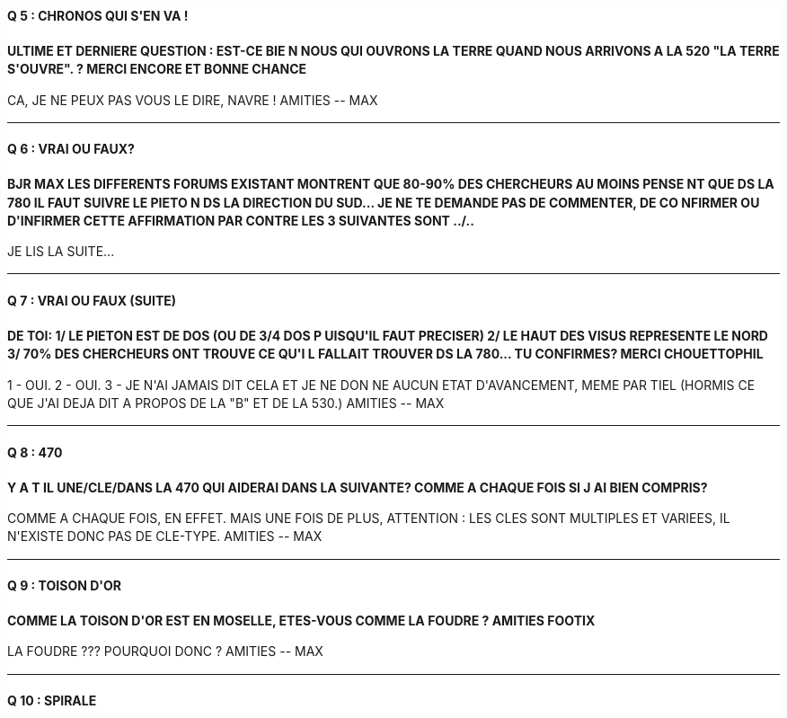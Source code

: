 #### Q 5 : CHRONOS QUI S'EN VA !

**ULTIME ET DERNIERE QUESTION : EST-CE BIE N NOUS QUI
OUVRONS LA TERRE QUAND NOUS   ARRIVONS A LA 520 "LA TERRE S'OUVRE". ?
MERCI ENCORE ET BONNE CHANCE**

CA, JE NE PEUX PAS VOUS LE DIRE, NAVRE ! AMITIES -- MAX

---

#### Q 6 : VRAI OU FAUX?

**BJR MAX LES DIFFERENTS FORUMS EXISTANT MONTRENT  QUE
80-90% DES CHERCHEURS AU MOINS PENSE NT QUE DS LA 780 IL FAUT SUIVRE LE
PIETO N DS LA DIRECTION DU SUD... JE NE TE DEMANDE PAS DE COMMENTER, DE
CO NFIRMER OU D'INFIRMER CETTE AFFIRMATION PAR CONTRE LES 3 SUIVANTES
SONT ../..**

JE LIS LA SUITE...

---

#### Q 7 : VRAI OU FAUX (SUITE)

**DE TOI: 1/ LE PIETON EST DE DOS (OU DE 3/4 DOS P
UISQU'IL FAUT PRECISER) 2/ LE HAUT DES VISUS REPRESENTE LE NORD 3/ 70%
DES CHERCHEURS ONT TROUVE CE QU'I L FALLAIT TROUVER DS LA 780... TU
CONFIRMES? MERCI       CHOUETTOPHIL**

1 - OUI. 2 - OUI. 3 - JE N'AI JAMAIS DIT CELA ET JE NE
 DON     NE AUCUN ETAT D'AVANCEMENT, MEME PAR     TIEL (HORMIS CE QUE
J'AI DEJA DIT A     PROPOS DE LA "B" ET DE LA 530.) AMITIES -- MAX

---

#### Q 8 : 470

**Y A T IL UNE/CLE/DANS LA 470 QUI AIDERAI  DANS LA SUIVANTE?  COMME A CHAQUE FOIS  SI J AI BIEN COMPRIS?**

COMME A CHAQUE FOIS, EN EFFET. MAIS UNE FOIS DE PLUS,
ATTENTION : LES CLES SONT MULTIPLES ET VARIEES, IL N'EXISTE DONC PAS DE
CLE-TYPE. AMITIES -- MAX

---

#### Q 9 : TOISON D'OR

**COMME LA TOISON D'OR EST EN MOSELLE, ETES-VOUS COMME LA FOUDRE ?               AMITIES                            FOOTIX**

LA FOUDRE ??? POURQUOI DONC ? AMITIES -- MAX

---

#### Q 10 : SPIRALE
